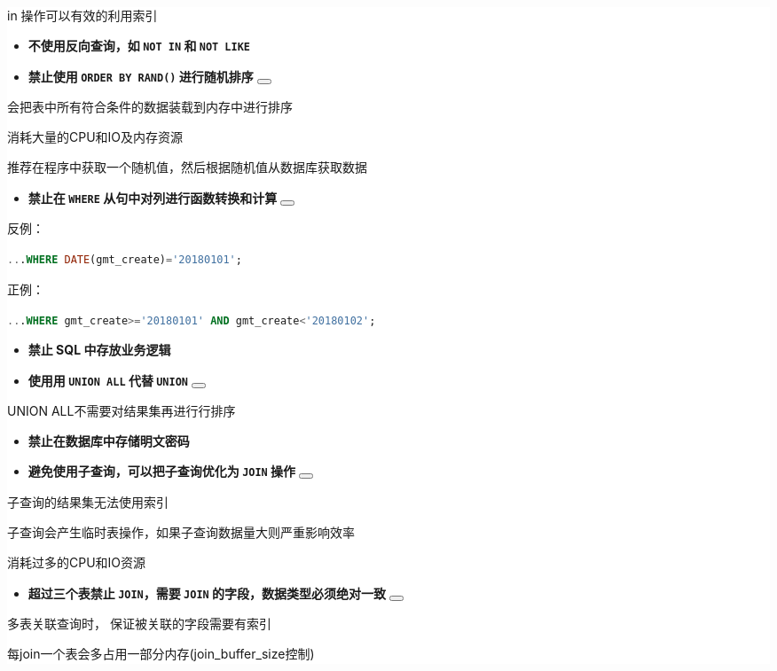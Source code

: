 in 操作可以有效的利用索引



- **不使用反向查询，如 `NOT IN` 和 `NOT LIKE`**

- **禁止使用 `ORDER BY RAND()` 进行随机排序** <button class="section" target="s44" show="解释" hide="收起"></button>



会把表中所有符合条件的数据装载到内存中进行排序

消耗大量的CPU和IO及内存资源

推荐在程序中获取一个随机值，然后根据随机值从数据库获取数据



- **禁止在 `WHERE` 从句中对列进行函数转换和计算** <button class="section" target="s45" show="解释" hide="收起"></button>



反例：

```sql
...WHERE DATE(gmt_create)='20180101';
```

正例：

```sql
...WHERE gmt_create>='20180101' AND gmt_create<'20180102';
```



- **禁止 SQL 中存放业务逻辑**

- **使用用 `UNION ALL` 代替 `UNION`** <button class="section" target="s46" show="解释" hide="收起"></button>



UNION ALL不需要对结果集再进⾏行排序



- **禁止在数据库中存储明文密码**

- **避免使用子查询，可以把子查询优化为 `JOIN` 操作** <button class="section" target="s47" show="解释" hide="收起"></button>



子查询的结果集无法使用索引

子查询会产生临时表操作，如果子查询数据量大则严重影响效率

消耗过多的CPU和IO资源



- **超过三个表禁止 `JOIN`，需要 `JOIN` 的字段，数据类型必须绝对一致** <button class="section" target="s48" show="解释" hide="收起"></button>



多表关联查询时， 保证被关联的字段需要有索引

每join一个表会多占用一部分内存(join_buffer_size控制)
